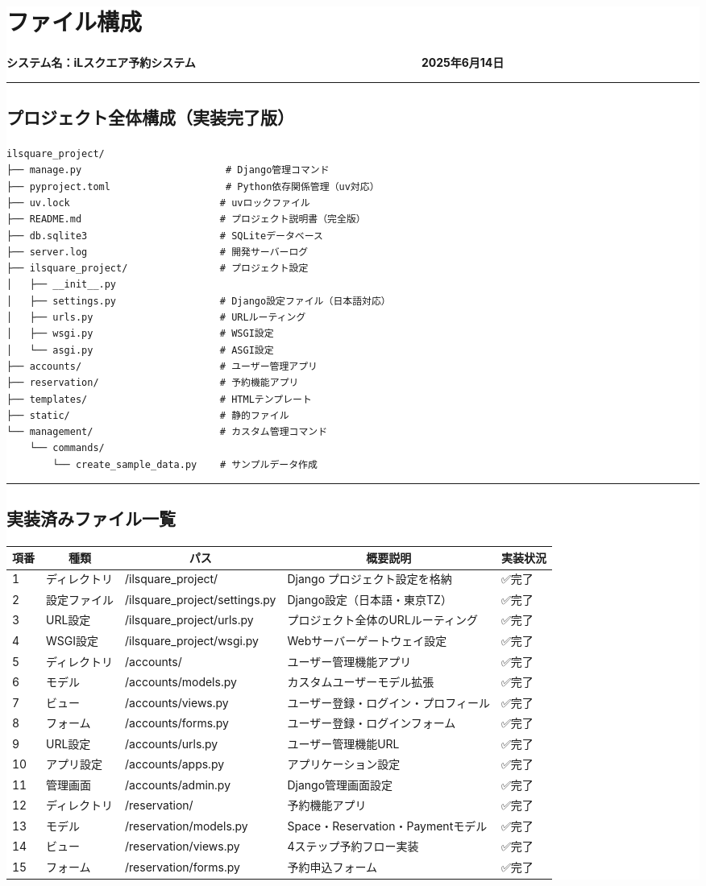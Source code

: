 # ファイル構成

**システム名：iLスクエア予約システム**　　　　　　　　　　　　　　　　　　　　**2025年6月14日**

---

## プロジェクト全体構成（実装完了版）

```
ilsquare_project/
├── manage.py                         # Django管理コマンド
├── pyproject.toml                    # Python依存関係管理（uv対応）
├── uv.lock                          # uvロックファイル
├── README.md                        # プロジェクト説明書（完全版）
├── db.sqlite3                       # SQLiteデータベース
├── server.log                       # 開発サーバーログ
├── ilsquare_project/                # プロジェクト設定
│   ├── __init__.py
│   ├── settings.py                  # Django設定ファイル（日本語対応）
│   ├── urls.py                      # URLルーティング
│   ├── wsgi.py                      # WSGI設定
│   └── asgi.py                      # ASGI設定
├── accounts/                        # ユーザー管理アプリ
├── reservation/                     # 予約機能アプリ
├── templates/                       # HTMLテンプレート
├── static/                          # 静的ファイル
└── management/                      # カスタム管理コマンド
    └── commands/
        └── create_sample_data.py    # サンプルデータ作成
```

---

## 実装済みファイル一覧

| 項番 | 種類 | パス | 概要説明 | 実装状況 |
|------|------|------|----------|----------|
| 1 | ディレクトリ | /ilsquare_project/ | Django プロジェクト設定を格納 | ✅完了 |
| 2 | 設定ファイル | /ilsquare_project/settings.py | Django設定（日本語・東京TZ） | ✅完了 |
| 3 | URL設定 | /ilsquare_project/urls.py | プロジェクト全体のURLルーティング | ✅完了 |
| 4 | WSGI設定 | /ilsquare_project/wsgi.py | Webサーバーゲートウェイ設定 | ✅完了 |
| 5 | ディレクトリ | /accounts/ | ユーザー管理機能アプリ | ✅完了 |
| 6 | モデル | /accounts/models.py | カスタムユーザーモデル拡張 | ✅完了 |
| 7 | ビュー | /accounts/views.py | ユーザー登録・ログイン・プロフィール | ✅完了 |
| 8 | フォーム | /accounts/forms.py | ユーザー登録・ログインフォーム | ✅完了 |
| 9 | URL設定 | /accounts/urls.py | ユーザー管理機能URL | ✅完了 |
| 10 | アプリ設定 | /accounts/apps.py | アプリケーション設定 | ✅完了 |
| 11 | 管理画面 | /accounts/admin.py | Django管理画面設定 | ✅完了 |
| 12 | ディレクトリ | /reservation/ | 予約機能アプリ | ✅完了 |
| 13 | モデル | /reservation/models.py | Space・Reservation・Paymentモデル | ✅完了 |
| 14 | ビュー | /reservation/views.py | 4ステップ予約フロー実装 | ✅完了 |
| 15 | フォーム | /reservation/forms.py | 予約申込フォーム | ✅完了 |
